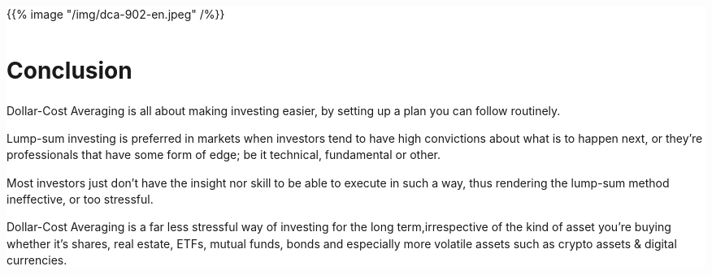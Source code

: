 {{% image "/img/dca-902-en.jpeg" /%}}

# Conclusion

Dollar-Cost Averaging is all about making investing easier, by setting up a plan you can follow routinely.

Lump-sum investing is preferred in markets when investors tend to have high convictions about what is to happen next, or they’re professionals that have some form of edge; be it technical, fundamental or other.

Most investors just don’t have the insight nor skill to be able to execute in such a way, thus rendering the lump-sum method ineffective, or too stressful.

Dollar-Cost Averaging is a far less stressful way of investing for the long term,irrespective of the kind of asset you’re buying whether it’s shares, real estate, ETFs, mutual funds, bonds and especially more volatile assets such as crypto assets & digital currencies.